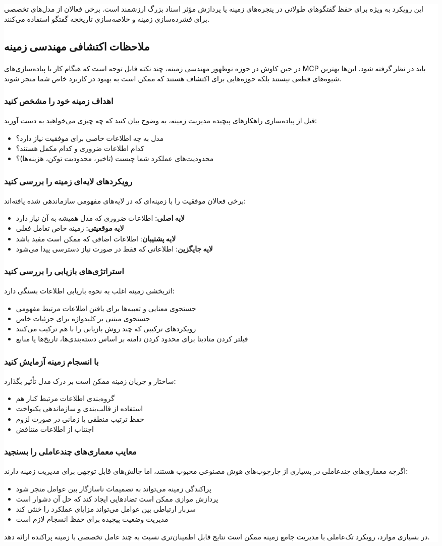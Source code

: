 این رویکرد به ویژه برای حفظ گفتگوهای طولانی در پنجره‌های زمینه یا پردازش مؤثر اسناد بزرگ ارزشمند است. برخی فعالان از مدل‌های تخصصی برای فشرده‌سازی زمینه و خلاصه‌سازی تاریخچه گفتگو استفاده می‌کنند.

## ملاحظات اکتشافی مهندسی زمینه

در حین کاوش در حوزه نوظهور مهندسی زمینه، چند نکته قابل توجه است که هنگام کار با پیاده‌سازی‌های MCP باید در نظر گرفته شود. این‌ها بهترین شیوه‌های قطعی نیستند بلکه حوزه‌هایی برای اکتشاف هستند که ممکن است به بهبود در کاربرد خاص شما منجر شوند.

### اهداف زمینه خود را مشخص کنید

قبل از پیاده‌سازی راهکارهای پیچیده مدیریت زمینه، به وضوح بیان کنید که چه چیزی می‌خواهید به دست آورید:  
- مدل به چه اطلاعات خاصی برای موفقیت نیاز دارد؟  
- کدام اطلاعات ضروری و کدام مکمل هستند؟  
- محدودیت‌های عملکرد شما چیست (تاخیر، محدودیت توکن، هزینه‌ها)؟

### رویکردهای لایه‌ای زمینه را بررسی کنید

برخی فعالان موفقیت را با زمینه‌ای که در لایه‌های مفهومی سازماندهی شده یافته‌اند:  
- **لایه اصلی**: اطلاعات ضروری که مدل همیشه به آن نیاز دارد  
- **لایه موقعیتی**: زمینه خاص تعامل فعلی  
- **لایه پشتیبان**: اطلاعات اضافی که ممکن است مفید باشد  
- **لایه جایگزین**: اطلاعاتی که فقط در صورت نیاز دسترسی پیدا می‌شود

### استراتژی‌های بازیابی را بررسی کنید

اثربخشی زمینه اغلب به نحوه بازیابی اطلاعات بستگی دارد:  
- جستجوی معنایی و تعبیه‌ها برای یافتن اطلاعات مرتبط مفهومی  
- جستجوی مبتنی بر کلیدواژه برای جزئیات خاص  
- رویکردهای ترکیبی که چند روش بازیابی را با هم ترکیب می‌کنند  
- فیلتر کردن متادیتا برای محدود کردن دامنه بر اساس دسته‌بندی‌ها، تاریخ‌ها یا منابع

### با انسجام زمینه آزمایش کنید

ساختار و جریان زمینه ممکن است بر درک مدل تأثیر بگذارد:  
- گروه‌بندی اطلاعات مرتبط کنار هم  
- استفاده از قالب‌بندی و سازماندهی یکنواخت  
- حفظ ترتیب منطقی یا زمانی در صورت لزوم  
- اجتناب از اطلاعات متناقض

### معایب معماری‌های چندعاملی را بسنجید

اگرچه معماری‌های چندعاملی در بسیاری از چارچوب‌های هوش مصنوعی محبوب هستند، اما چالش‌های قابل توجهی برای مدیریت زمینه دارند:  
- پراکندگی زمینه می‌تواند به تصمیمات ناسازگار بین عوامل منجر شود  
- پردازش موازی ممکن است تضادهایی ایجاد کند که حل آن دشوار است  
- سربار ارتباطی بین عوامل می‌تواند مزایای عملکرد را خنثی کند  
- مدیریت وضعیت پیچیده برای حفظ انسجام لازم است

در بسیاری موارد، رویکرد تک‌عاملی با مدیریت جامع زمینه ممکن است نتایج قابل اطمینان‌تری نسبت به چند عامل تخصصی با زمینه پراکنده ارائه دهد.

